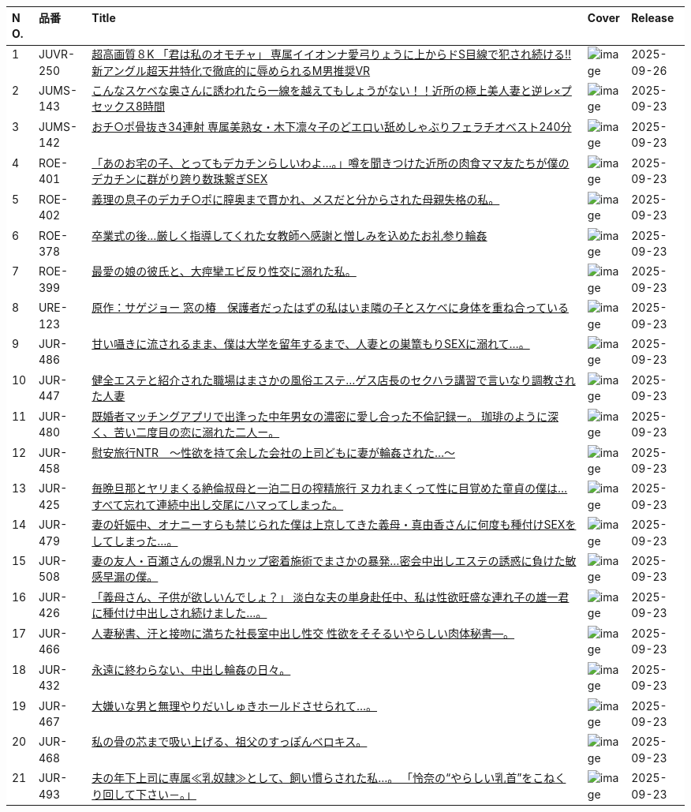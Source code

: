 |NO.|品番|Title|Cover|Release|
|:---|:---|:---|:---|:---|
1|JUVR-250|[超高画質８K 「君は私のオモチャ」 専属イイオンナ愛弓りょうに上からドS目線で犯され続ける!! 新アングル超天井特化で徹底的に辱められるM男推奨VR](https://www.avmoive.top/index.php/archives/59929/)|![image](https://cdn.up-timely.com/image/10/content/81389/7tEAIZlFGiewxVk1i4WwWbXjUjYOzJQrFJ2rHNAt.jpg)|2025-09-26
2|JUMS-143|[こんなスケベな奥さんに誘われたら一線を越えてもしょうがない！！近所の極上美人妻と逆レ×プセックス8時間](https://www.avmoive.top/index.php/archives/59809/)|![image](https://cdn.up-timely.com/image/10/content/81396/he3iRHem4uzfZyrcOdar0Gwy67yQUKFq4ixXBv3K.jpg)|2025-09-23
3|JUMS-142|[おチ○ポ骨抜き34連射 専属美熟女・木下凛々子のどエロい舐めしゃぶりフェラチオベスト240分](https://www.avmoive.top/index.php/archives/59808/)|![image](https://cdn.up-timely.com/image/10/content/81397/UXIog77bNb7GaezDcFl2nEVOcYA5rPkXAwbaWUMp.jpg)|2025-09-23
4|ROE-401|[「あのお宅の子、とってもデカチンらしいわよ…。」噂を聞きつけた近所の肉食ママ友たちが僕のデカチンに群がり跨り数珠繋ぎSEX](https://www.avmoive.top/index.php/archives/59807/)|![image](https://cdn.up-timely.com/image/10/content/81402/uHkJtVg6B3kxRLm0D1esUmy5CnBtDJmrIW5njUKy.jpg)|2025-09-23
5|ROE-402|[義理の息子のデカチ○ポに膣奥まで貫かれ、メスだと分からされた母親失格の私。](https://www.avmoive.top/index.php/archives/59806/)|![image](https://cdn.up-timely.com/image/10/content/81399/2ZNqMi7Js3ooVG0rZoqfRp6MDN3VxySwiiRuzBp2.jpg)|2025-09-23
6|ROE-378|[卒業式の後…厳しく指導してくれた女教師へ感謝と憎しみを込めたお礼参り輪姦](https://www.avmoive.top/index.php/archives/59805/)|![image](https://cdn.up-timely.com/image/10/content/81395/BVpFeKDGvwBmD8C5MGdSQ07XmDyNT6BPgBa9cMdd.jpg)|2025-09-23
7|ROE-399|[最愛の娘の彼氏と、大痙攣エビ反り性交に溺れた私。](https://www.avmoive.top/index.php/archives/59804/)|![image](https://cdn.up-timely.com/image/10/content/81388/3cMKawjPXGMVxKlMreXFN9QblsUE5vGKuUTyYabn.jpg)|2025-09-23
8|URE-123|[原作：サゲジョー 窓の椿　保護者だったはずの私はいま隣の子とスケベに身体を重ね合っている](https://www.avmoive.top/index.php/archives/59803/)|![image](https://cdn.up-timely.com/image/10/content/81394/ghAGWZVGNS9MWLg7x0t422bVZcpKM6ZNIqdV6dG8.jpg)|2025-09-23
9|JUR-486|[甘い囁きに流されるまま、僕は大学を留年するまで、人妻との巣篭もりSEXに溺れて…。](https://www.avmoive.top/index.php/archives/59802/)|![image](https://cdn.up-timely.com/image/10/content/81405/NJXfKVUTR4Z0UmYymmhnumkKTpcTcbE4HlCmqUZg.jpg)|2025-09-23
10|JUR-447|[健全エステと紹介された職場はまさかの風俗エステ…ゲス店長のセクハラ講習で言いなり調教された人妻](https://www.avmoive.top/index.php/archives/59801/)|![image](https://cdn.up-timely.com/image/10/content/81398/jQQ2m0ql67MC6T2MGLvPXaJTXodlzc7u6I6iN5Nj.jpg)|2025-09-23
11|JUR-480|[既婚者マッチングアプリで出逢った中年男女の濃密に愛し合った不倫記録ー。 珈琲のように深く、苦い二度目の恋に溺れた二人ー。](https://www.avmoive.top/index.php/archives/59800/)|![image](https://cdn.up-timely.com/image/10/content/81387/jyv7TqwiycRVG1WYeZyv6oPUVd8dgIzI19X8slTi.jpg)|2025-09-23
12|JUR-458|[慰安旅行NTR　～性欲を持て余した会社の上司どもに妻が輪姦された…～](https://www.avmoive.top/index.php/archives/59799/)|![image](https://cdn.up-timely.com/image/10/content/81385/uwIQuscvnXsfm8qPD8J7rTA0lmtWHGrc2KnsZgAn.jpg)|2025-09-23
13|JUR-425|[毎晩旦那とヤリまくる絶倫叔母と一泊二日の搾精旅行 ヌカれまくって性に目覚めた童貞の僕は… すべて忘れて連続中出し交尾にハマってしまった。](https://www.avmoive.top/index.php/archives/59798/)|![image](https://cdn.up-timely.com/image/10/content/81392/Me6P8zlQAxxku0OJJgMsVqvsoBUq5Wp9j705Ee3l.jpg)|2025-09-23
14|JUR-479|[妻の妊娠中、オナニーすらも禁じられた僕は上京してきた義母・真由香さんに何度も種付けSEXをしてしまった…。](https://www.avmoive.top/index.php/archives/59797/)|![image](https://cdn.up-timely.com/image/10/content/81390/iyb4ViqN8rheB4GAIjaVCBbfaucJM90Li4ro95vB.jpg)|2025-09-23
15|JUR-508|[妻の友人・百瀬さんの爆乳Ｎカップ密着施術でまさかの暴発…密会中出しエステの誘惑に負けた敏感早漏の僕。](https://www.avmoive.top/index.php/archives/59796/)|![image](https://cdn.up-timely.com/image/10/content/81381/f6iE6DwXLj4z3rNl2UI6eCBWbwuO3uejyeGSdSHS.jpg)|2025-09-23
16|JUR-426|[「義母さん、子供が欲しいんでしょ？」 淡白な夫の単身赴任中、私は性欲旺盛な連れ子の雄一君に種付け中出しされ続けました…。](https://www.avmoive.top/index.php/archives/59795/)|![image](https://cdn.up-timely.com/image/10/content/81384/BzbcAcqdSZokkzZxmGiOvSbUkeVaWDnXXZhPKJda.jpg)|2025-09-23
17|JUR-466|[人妻秘書、汗と接吻に満ちた社長室中出し性交 性欲をそそるいやらしい肉体秘書―。](https://www.avmoive.top/index.php/archives/59794/)|![image](https://cdn.up-timely.com/image/10/content/81401/TWvCxc1Lq25PiYfUOg7uLiN291nAaZUxuAuqeLwS.jpg)|2025-09-23
18|JUR-432|[永遠に終わらない、中出し輪姦の日々。](https://www.avmoive.top/index.php/archives/59793/)|![image](https://cdn.up-timely.com/image/10/content/81400/ypPX4XXk6tJoLkaXUaxTlg1d9DrO2319Jgbru07h.jpg)|2025-09-23
19|JUR-467|[大嫌いな男と無理やりだいしゅきホールドさせられて…。](https://www.avmoive.top/index.php/archives/59792/)|![image](https://cdn.up-timely.com/image/10/content/81403/AtbOqhbGd0ZAwFKaau1PpYfdq4A0wxzFLkrhaTFe.jpg)|2025-09-23
20|JUR-468|[私の骨の芯まで吸い上げる、祖父のすっぽんベロキス。](https://www.avmoive.top/index.php/archives/59791/)|![image](https://cdn.up-timely.com/image/10/content/81404/sb1sRkGpwXNmGHxSawPDJUr48XkOtvHSKyx5h9V3.jpg)|2025-09-23
21|JUR-493|[夫の年下上司に専属≪乳奴隷≫として、飼い慣らされた私…。 「怜奈の“やらしい乳首”をこねくり回して下さい－。」](https://www.avmoive.top/index.php/archives/59790/)|![image](https://cdn.up-timely.com/image/10/content/81383/pSyU1BdqIwwGy45NyZoSJdCvfe153kfgfa9LUGNr.jpg)|2025-09-23